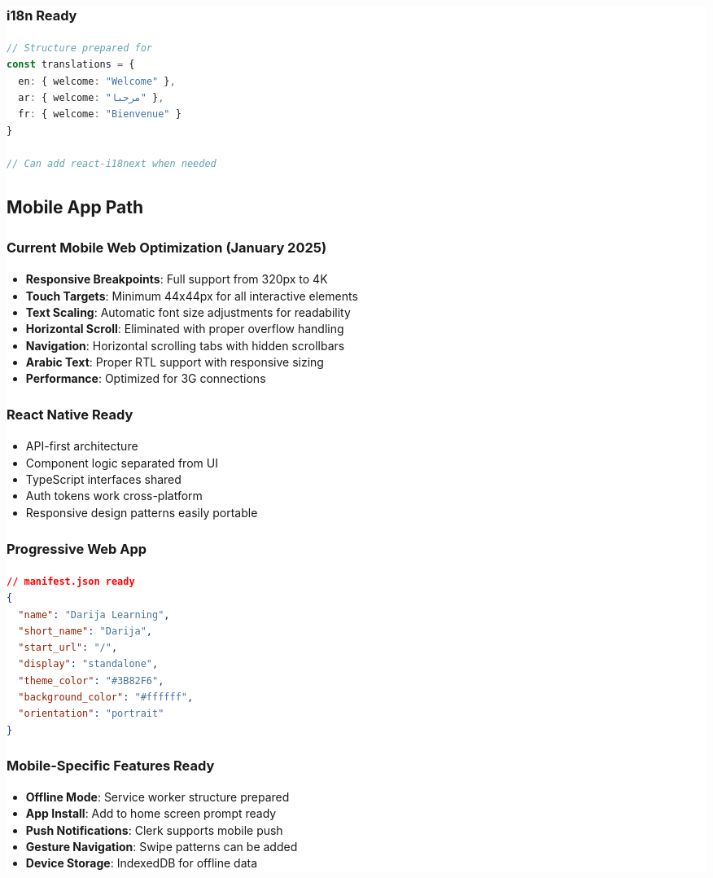### i18n Ready
```typescript
// Structure prepared for
const translations = {
  en: { welcome: "Welcome" },
  ar: { welcome: "مرحبا" },
  fr: { welcome: "Bienvenue" }
}

// Can add react-i18next when needed
```

## Mobile App Path

### Current Mobile Web Optimization (January 2025)
- **Responsive Breakpoints**: Full support from 320px to 4K
- **Touch Targets**: Minimum 44x44px for all interactive elements
- **Text Scaling**: Automatic font size adjustments for readability
- **Horizontal Scroll**: Eliminated with proper overflow handling
- **Navigation**: Horizontal scrolling tabs with hidden scrollbars
- **Arabic Text**: Proper RTL support with responsive sizing
- **Performance**: Optimized for 3G connections

### React Native Ready
- API-first architecture
- Component logic separated from UI
- TypeScript interfaces shared
- Auth tokens work cross-platform
- Responsive design patterns easily portable

### Progressive Web App
```json
// manifest.json ready
{
  "name": "Darija Learning",
  "short_name": "Darija",
  "start_url": "/",
  "display": "standalone",
  "theme_color": "#3B82F6",
  "background_color": "#ffffff",
  "orientation": "portrait"
}
```

### Mobile-Specific Features Ready
- **Offline Mode**: Service worker structure prepared
- **App Install**: Add to home screen prompt ready
- **Push Notifications**: Clerk supports mobile push
- **Gesture Navigation**: Swipe patterns can be added
- **Device Storage**: IndexedDB for offline data
